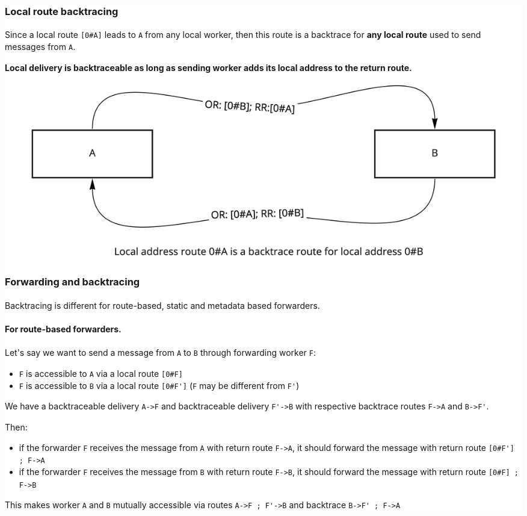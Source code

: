 ### Local route backtracing

Since a local route `[0#A]` leads to `A` from any local worker, then this route is a backtrace for **any local route** used to send messages
from `A`.

**Local delivery is backtraceable as long as sending worker adds its local address to the return route.**

<img src="./images/local_mutual_accessibility.jpg" width="100%">

### Forwarding and backtracing

Backtracing is different for route-based, static and metadata based forwarders.

#### For route-based forwarders.

Let's say we want to send a message from `A` to `B` through forwarding worker `F`:

- `F` is accessible to `A` via a local route `[0#F]`
- `F` is accessible to `B` via a local route `[0#F']` (`F` may be different from `F'`)

We have a backtraceable delivery `A->F` and backtraceable delivery `F'->B` with respective backtrace routes `F->A` and `B->F'`.

Then:

- if the forwarder `F` receives the message from `A` with return route `F->A`, it should forward the message with return
  route `[0#F'] ; F->A`
- if the forwarder `F` receives the message from `B` with return route `F->B`, it should forward the message with return
  route `[0#F] ; F->B`

This makes worker `A` and `B` mutually accessible via routes `A->F ; F'->B` and backtrace `B->F' ; F->A`
